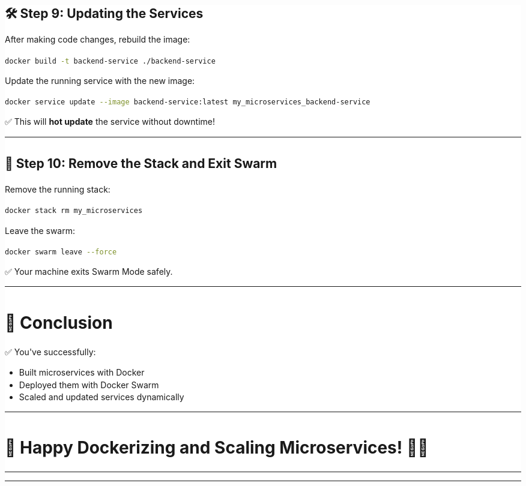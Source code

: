 
## 🛠 Step 9: Updating the Services

After making code changes, rebuild the image:

```bash
docker build -t backend-service ./backend-service
```

Update the running service with the new image:

```bash
docker service update --image backend-service:latest my_microservices_backend-service
```

✅ This will **hot update** the service without downtime!

---

## 🛑 Step 10: Remove the Stack and Exit Swarm

Remove the running stack:

```bash
docker stack rm my_microservices
```

Leave the swarm:

```bash
docker swarm leave --force
```

✅ Your machine exits Swarm Mode safely.

---

# 🎯 Conclusion

✅ You've successfully:
- Built microservices with Docker
- Deployed them with Docker Swarm
- Scaled and updated services dynamically

---

# 🚀 Happy Dockerizing and Scaling Microservices! 🐳✨

---


---
